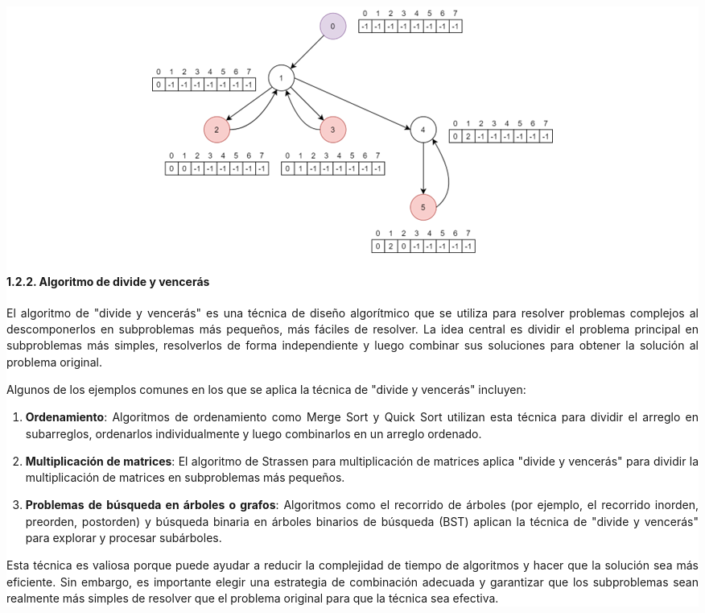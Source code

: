 </div>

<p align="center">
  <img src="https://raw.githubusercontent.com/sebaditas/TF-ComplejidadAlgoritmica/main/informe-tp/Imagen2.png" alt="backtracking">
</p>

#### 1.2.2. Algoritmo de divide y vencerás

<div style="text-align: justify;">

El algoritmo de "divide y vencerás" es una técnica de diseño algorítmico que se utiliza para resolver problemas complejos al descomponerlos en subproblemas más pequeños, más fáciles de resolver. La idea central es dividir el problema principal en subproblemas más simples, resolverlos de forma independiente y luego combinar sus soluciones para obtener la solución al problema original.

Algunos de los ejemplos comunes en los que se aplica la técnica de "divide y vencerás" incluyen:

1. **Ordenamiento**: Algoritmos de ordenamiento como Merge Sort y Quick Sort utilizan esta técnica para dividir el arreglo en subarreglos, ordenarlos individualmente y luego combinarlos en un arreglo ordenado.

2. **Multiplicación de matrices**: El algoritmo de Strassen para multiplicación de matrices aplica "divide y vencerás" para dividir la multiplicación de matrices en subproblemas más pequeños.

3. **Problemas de búsqueda en árboles o grafos**: Algoritmos como el recorrido de árboles (por ejemplo, el recorrido inorden, preorden, postorden) y búsqueda binaria en árboles binarios de búsqueda (BST) aplican la técnica de "divide y vencerás" para explorar y procesar subárboles.

Esta técnica es valiosa porque puede ayudar a reducir la complejidad de tiempo de algoritmos y hacer que la solución sea más eficiente. Sin embargo, es importante elegir una estrategia de combinación adecuada y garantizar que los subproblemas sean realmente más simples de resolver que el problema original para que la técnica sea efectiva.

</div>

<p align="center";>
